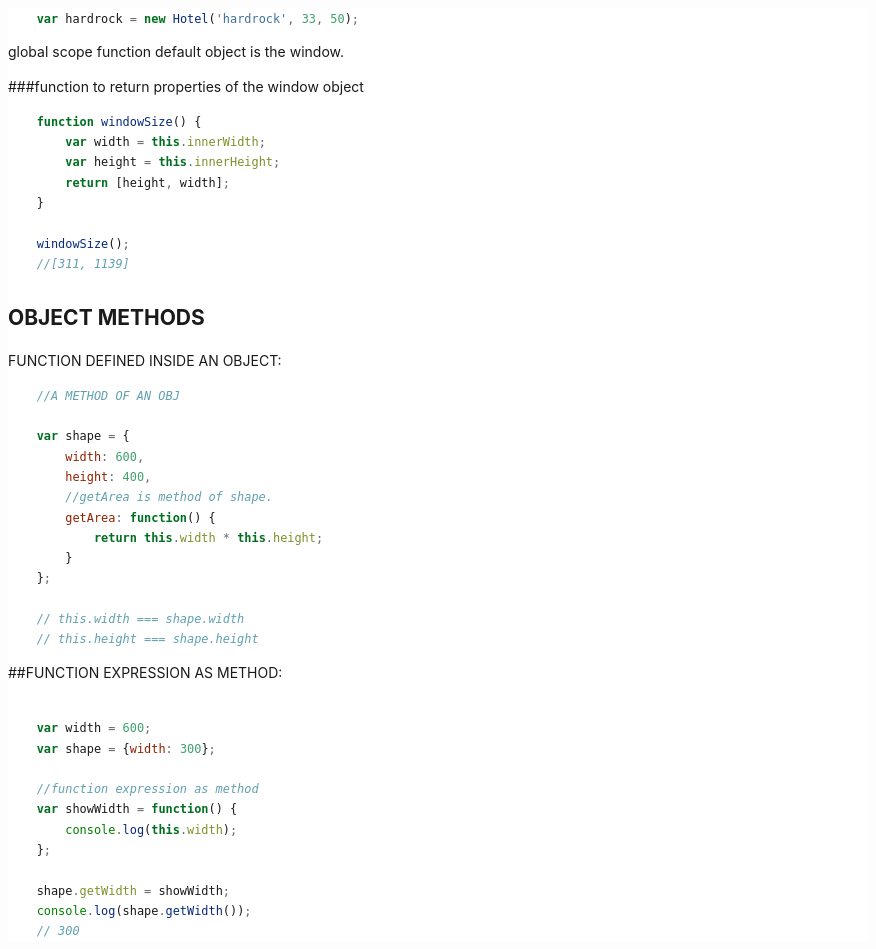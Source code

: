 ```js
    var hardrock = new Hotel('hardrock', 33, 50);
```

global scope function default object is the window.

###function to return properties of the window object

```js
    function windowSize() {
        var width = this.innerWidth;
        var height = this.innerHeight;
        return [height, width];
    }

    windowSize();
    //[311, 1139]
```

## OBJECT METHODS

FUNCTION DEFINED INSIDE AN OBJECT:

```js
    //A METHOD OF AN OBJ
    
    var shape = {
        width: 600,
        height: 400,
        //getArea is method of shape.
        getArea: function() {
            return this.width * this.height;
        }
    };

    // this.width === shape.width
    // this.height === shape.height

```

##FUNCTION EXPRESSION AS METHOD:
```js
    
    var width = 600;
    var shape = {width: 300};

    //function expression as method
    var showWidth = function() {
        console.log(this.width);
    };

    shape.getWidth = showWidth;
    console.log(shape.getWidth());
    // 300

```
